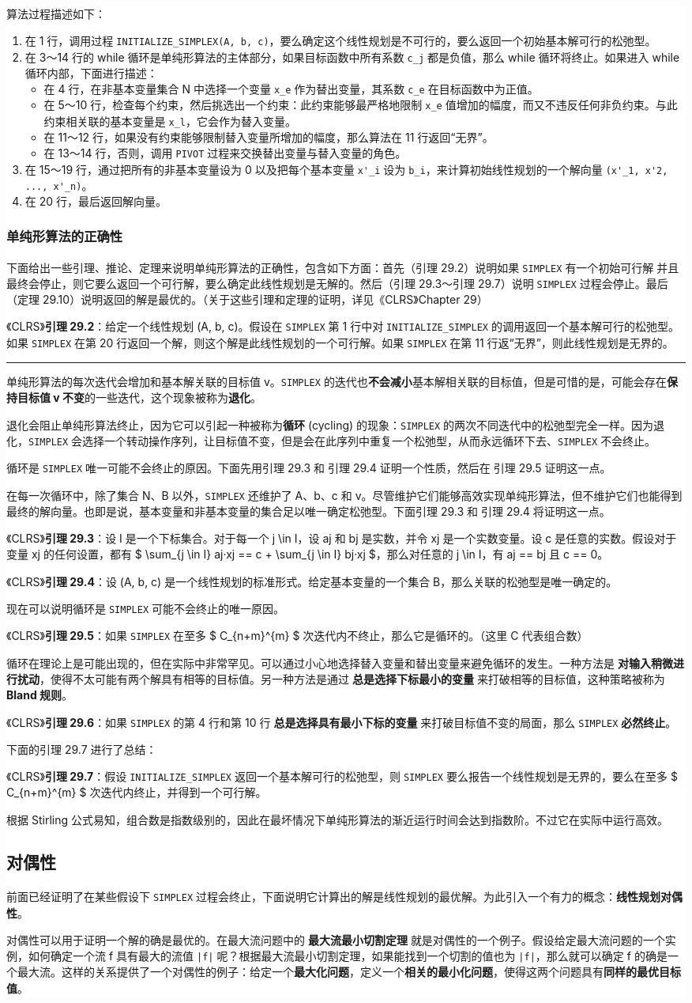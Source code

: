 算法过程描述如下：

1. 在 1 行，调用过程 `INITIALIZE_SIMPLEX(A, b, c)`，要么确定这个线性规划是不可行的，要么返回一个初始基本解可行的松弛型。
2. 在 3～14 行的 while 循环是单纯形算法的主体部分，如果目标函数中所有系数 `c_j` 都是负值，那么 while 循环将终止。如果进入 while 循环内部，下面进行描述：
    - 在 4 行，在非基本变量集合 N 中选择一个变量 `x_e` 作为替出变量，其系数 `c_e` 在目标函数中为正值。
    - 在 5～10 行，检查每个约束，然后挑选出一个约束：此约束能够最严格地限制 `x_e` 值增加的幅度，而又不违反任何非负约束。与此约束相关联的基本变量是 `x_l`，它会作为替入变量。
    - 在 11～12 行，如果没有约束能够限制替入变量所增加的幅度，那么算法在 11 行返回“无界”。
    - 在 13～14 行，否则，调用 `PIVOT` 过程来交换替出变量与替入变量的角色。
3. 在 15～19 行，通过把所有的非基本变量设为 0 以及把每个基本变量 `x'_i` 设为 `b_i`，来计算初始线性规划的一个解向量 `(x'_1, x'2, ..., x'_n)`。
4. 在 20 行，最后返回解向量。

### 单纯形算法的正确性

下面给出一些引理、推论、定理来说明单纯形算法的正确性，包含如下方面：首先（引理 29.2）说明如果 `SIMPLEX` 有一个初始可行解 并且 最终会停止，则它要么返回一个可行解，要么确定此线性规划是无解的。然后（引理 29.3～引理 29.7）说明 `SIMPLEX` 过程会停止。最后（定理 29.10）说明返回的解是最优的。（关于这些引理和定理的证明，详见《CLRS》Chapter 29）

《CLRS》**引理 29.2**：给定一个线性规划 (A, b, c)。假设在 `SIMPLEX` 第 1 行中对 `INITIALIZE_SIMPLEX` 的调用返回一个基本解可行的松弛型。如果 `SIMPLEX` 在第 20 行返回一个解，则这个解是此线性规划的一个可行解。如果 `SIMPLEX` 在第 11 行返“无界”，则此线性规划是无界的。

---

单纯形算法的每次迭代会增加和基本解关联的目标值 v。`SIMPLEX` 的迭代也**不会减小**基本解相关联的目标值，但是可惜的是，可能会存在**保持目标值 v 不变**的一些迭代，这个现象被称为**退化**。

退化会阻止单纯形算法终止，因为它可以引起一种被称为**循环** (cycling) 的现象：`SIMPLEX` 的两次不同迭代中的松弛型完全一样。因为退化，`SIMPLEX` 会选择一个转动操作序列，让目标值不变，但是会在此序列中重复一个松弛型，从而永远循环下去、`SIMPLEX` 不会终止。

循环是 `SIMPLEX` 唯一可能不会终止的原因。下面先用引理 29.3 和 引理 29.4 证明一个性质，然后在 引理 29.5 证明这一点。

在每一次循环中，除了集合 N、B 以外，`SIMPLEX` 还维护了 A、b、c 和 v。尽管维护它们能够高效实现单纯形算法，但不维护它们也能得到最终的解向量。也即是说，基本变量和非基本变量的集合足以唯一确定松弛型。下面引理 29.3 和 引理 29.4 将证明这一点。

《CLRS》**引理 29.3**：设 I 是一个下标集合。对于每一个 j \in I，设 aj 和 bj 是实数，并令 xj 是一个实数变量。设 c 是任意的实数。假设对于变量 xj 的任何设置，都有 $ \sum_{j \in I} aj·xj == c + \sum_{j \in I} bj·xj $，那么对任意的 j \in I，有 aj == bj 且 c == 0。

《CLRS》**引理 29.4**：设 (A, b, c) 是一个线性规划的标准形式。给定基本变量的一个集合 B，那么关联的松弛型是唯一确定的。

现在可以说明循环是 `SIMPLEX` 可能不会终止的唯一原因。

《CLRS》**引理 29.5**：如果 `SIMPLEX` 在至多 $ C_{n+m}^{m} $ 次迭代内不终止，那么它是循环的。（这里 C 代表组合数）

循环在理论上是可能出现的，但在实际中非常罕见。可以通过小心地选择替入变量和替出变量来避免循环的发生。一种方法是 **对输入稍微进行扰动**，使得不太可能有两个解具有相等的目标值。另一种方法是通过 **总是选择下标最小的变量** 来打破相等的目标值，这种策略被称为 **Bland 规则**。

《CLRS》**引理 29.6**：如果 `SIMPLEX` 的第 4 行和第 10 行 **总是选择具有最小下标的变量** 来打破目标值不变的局面，那么 `SIMPLEX` **必然终止**。

下面的引理 29.7 进行了总结：

《CLRS》**引理 29.7**：假设 `INITIALIZE_SIMPLEX` 返回一个基本解可行的松弛型，则 `SIMPLEX` 要么报告一个线性规划是无界的，要么在至多 $ C_{n+m}^{m} $ 次迭代内终止，并得到一个可行解。

根据 Stirling 公式易知，组合数是指数级别的，因此在最坏情况下单纯形算法的渐近运行时间会达到指数阶。不过它在实际中运行高效。

## 对偶性

前面已经证明了在某些假设下 `SIMPLEX` 过程会终止，下面说明它计算出的解是线性规划的最优解。为此引入一个有力的概念：**线性规划对偶性**。

对偶性可以用于证明一个解的确是最优的。在最大流问题中的 **最大流最小切割定理** 就是对偶性的一个例子。假设给定最大流问题的一个实例，如何确定一个流 f 具有最大的流值 `|f|` 呢？根据最大流最小切割定理，如果能找到一个切割的值也为 `|f|`，那么就可以确定 f 的确是一个最大流。这样的关系提供了一个对偶性的例子：给定一个**最大化问题**，定义一个**相关的最小化问题**，使得这两个问题具有**同样的最优目标值**。
